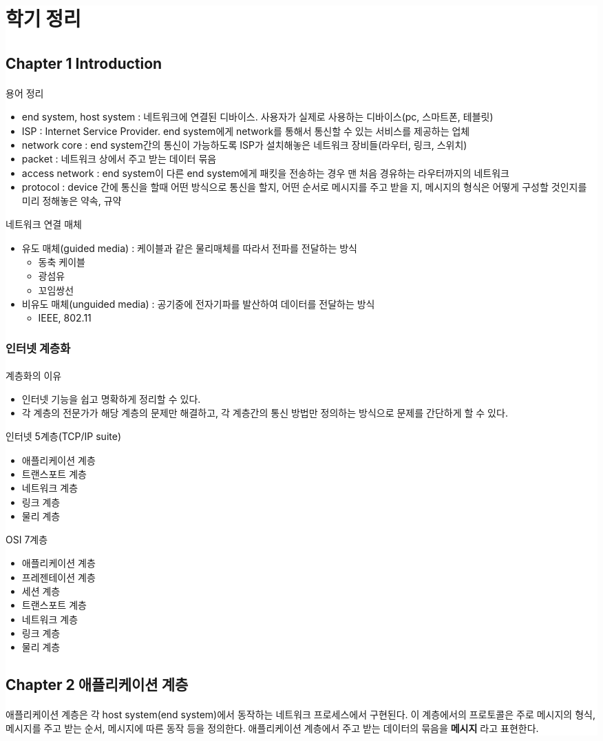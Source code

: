# 학기 정리

## Chapter 1 Introduction

용어 정리

- end system, host system : 네트워크에 연결된 디바이스. 사용자가 실제로 사용하는 디바이스(pc, 스마트폰, 테블릿)
- ISP : Internet Service Provider. end system에게 network를 통해서 통신할 수 있는 서비스를 제공하는 업체
- network core : end system간의 통신이 가능하도록 ISP가 설치해놓은 네트워크 장비들(라우터, 링크, 스위치)
- packet : 네트워크 상에서 주고 받는 데이터 묶음
- access network : end system이 다른 end system에게 패킷을 전송하는 경우 맨 처음 경유하는 라우터까지의 네트워크
- protocol : device 간에 통신을 할때 어떤 방식으로 통신을 할지, 어떤 순서로 메시지를 주고 받을 지, 메시지의 형식은 어떻게 구성할 것인지를 미리 정해놓은 약속, 규약

네트워크 연결 매체

- 유도 매체(guided media) : 케이블과 같은 물리매체를 따라서 전파를 전달하는 방식
  - 동축 케이블
  - 광섬유
  - 꼬임쌍선
- 비유도 매체(unguided media) : 공기중에 전자기파를 발산하여 데이터를 전달하는 방식
  - IEEE, 802.11

### 인터넷 계층화

계층화의 이유

- 인터넷 기능을 쉽고 명확하게 정리할 수 있다.
- 각 계층의 전문가가 해당 계층의 문제만 해결하고, 각 계층간의 통신 방법만 정의하는 방식으로 문제를 간단하게 할 수 있다.

인터넷 5계층(TCP/IP suite)

- 애플리케이션 계층
- 트랜스포트 계층
- 네트워크 계층
- 링크 계층
- 물리 계층

OSI 7계층

- 애플리케이션 계층
- 프레젠테이션 계층
- 세션 계층
- 트랜스포트 계층
- 네트워크 계층
- 링크 계층
- 물리 계층

## Chapter 2 애플리케이션 계층

애플리케이션 계층은 각 host system(end system)에서 동작하는 네트워크 프로세스에서 구현된다. 이 계층에서의 프로토콜은 주로 메시지의 형식, 메시지를 주고 받는 순서, 메시지에 따른 동작 등을 정의한다. 애플리케이션 계층에서 주고 받는 데이터의 묶음을 **메시지** 라고 표현한다.
